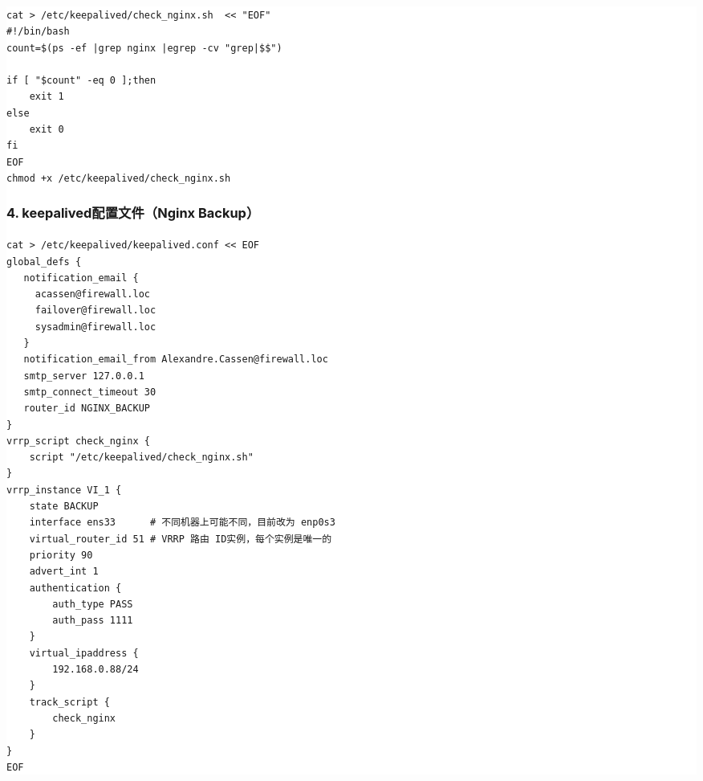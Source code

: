   ```shell
  cat > /etc/keepalived/check_nginx.sh  << "EOF"
  #!/bin/bash
  count=$(ps -ef |grep nginx |egrep -cv "grep|$$")
  
  if [ "$count" -eq 0 ];then
      exit 1
  else
      exit 0
  fi
  EOF
  chmod +x /etc/keepalived/check_nginx.sh
  ```

### 4. keepalived配置文件（Nginx Backup）

```shell
cat > /etc/keepalived/keepalived.conf << EOF
global_defs {
   notification_email {
     acassen@firewall.loc
     failover@firewall.loc
     sysadmin@firewall.loc
   }
   notification_email_from Alexandre.Cassen@firewall.loc
   smtp_server 127.0.0.1
   smtp_connect_timeout 30
   router_id NGINX_BACKUP
}
vrrp_script check_nginx {
    script "/etc/keepalived/check_nginx.sh"
}
vrrp_instance VI_1 {
    state BACKUP
    interface ens33      # 不同机器上可能不同，目前改为 enp0s3
    virtual_router_id 51 # VRRP 路由 ID实例，每个实例是唯一的
    priority 90
    advert_int 1
    authentication {
        auth_type PASS
        auth_pass 1111
    }
    virtual_ipaddress {
        192.168.0.88/24
    }
    track_script {
        check_nginx
    }
}
EOF
```
